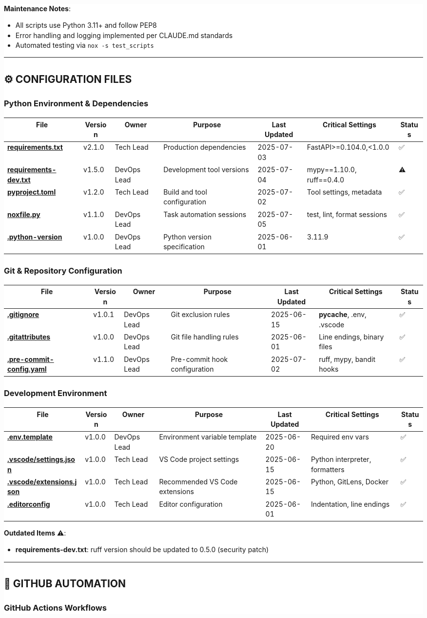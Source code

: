**Maintenance Notes**:
- All scripts use Python 3.11+ and follow PEP8
- Error handling and logging implemented per CLAUDE.md standards
- Automated testing via `nox -s test_scripts`

---

## ⚙️ CONFIGURATION FILES

### **Python Environment & Dependencies**

| File | Version | Owner | Purpose | Last Updated | Critical Settings | Status |
|------|---------|-------|---------|--------------|-------------------|--------|
| **[requirements.txt](../requirements.txt)** | v2.1.0 | Tech Lead | Production dependencies | 2025-07-03 | FastAPI>=0.104.0,<1.0.0 | ✅ |
| **[requirements-dev.txt](../requirements-dev.txt)** | v1.5.0 | DevOps Lead | Development tool versions | 2025-07-04 | mypy==1.10.0, ruff==0.4.0 | ⚠️ |
| **[pyproject.toml](../pyproject.toml)** | v1.2.0 | Tech Lead | Build and tool configuration | 2025-07-02 | Tool settings, metadata | ✅ |
| **[noxfile.py](../noxfile.py)** | v1.1.0 | DevOps Lead | Task automation sessions | 2025-07-05 | test, lint, format sessions | ✅ |
| **[.python-version](../.python-version)** | v1.0.0 | DevOps Lead | Python version specification | 2025-06-01 | 3.11.9 | ✅ |

### **Git & Repository Configuration**

| File | Version | Owner | Purpose | Last Updated | Critical Settings | Status |
|------|---------|-------|---------|--------------|-------------------|--------|
| **[.gitignore](../.gitignore)** | v1.0.1 | DevOps Lead | Git exclusion rules | 2025-06-15 | __pycache__, .env, .vscode | ✅ |
| **[.gitattributes](../.gitattributes)** | v1.0.0 | DevOps Lead | Git file handling rules | 2025-06-01 | Line endings, binary files | ✅ |
| **[.pre-commit-config.yaml](../.pre-commit-config.yaml)** | v1.1.0 | DevOps Lead | Pre-commit hook configuration | 2025-07-02 | ruff, mypy, bandit hooks | ✅ |

### **Development Environment**

| File | Version | Owner | Purpose | Last Updated | Critical Settings | Status |
|------|---------|-------|---------|--------------|-------------------|--------|
| **[.env.template](../.env.template)** | v1.0.0 | DevOps Lead | Environment variable template | 2025-06-20 | Required env vars | ✅ |
| **[.vscode/settings.json](../.vscode/settings.json)** | v1.0.0 | Tech Lead | VS Code project settings | 2025-06-15 | Python interpreter, formatters | ✅ |
| **[.vscode/extensions.json](../.vscode/extensions.json)** | v1.0.0 | Tech Lead | Recommended VS Code extensions | 2025-06-15 | Python, GitLens, Docker | ✅ |
| **[.editorconfig](../.editorconfig)** | v1.0.0 | Tech Lead | Editor configuration | 2025-06-01 | Indentation, line endings | ✅ |

**Outdated Items** ⚠️:
- **requirements-dev.txt**: ruff version should be updated to 0.5.0 (security patch)

---

## 🤖 GITHUB AUTOMATION

### **GitHub Actions Workflows**
